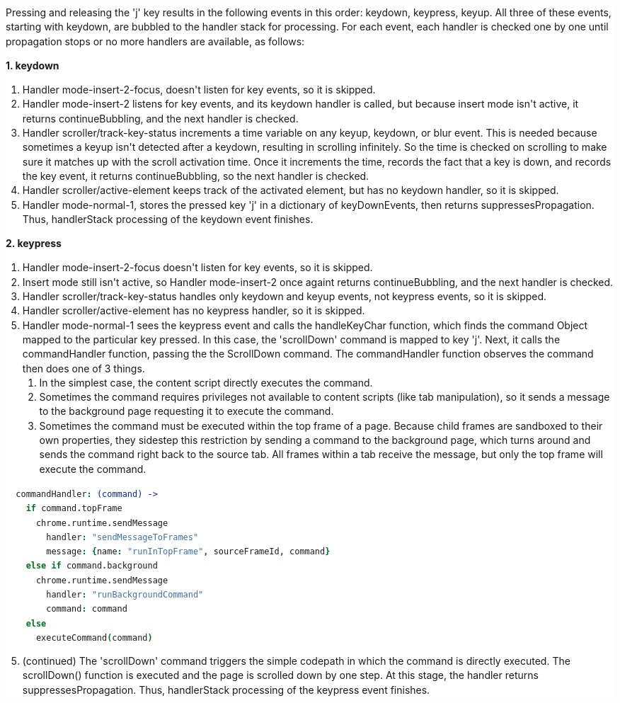 Pressing and releasing the 'j' key results in the following events in this order: keydown, keypress, keyup. All three of these events, starting with keydown, are bubbled to the handler stack for processing. For each event, each handler is checked one by one until propagation stops or no more handlers are available, as follows:


__1. keydown__

1. Handler mode-insert-2-focus, doesn't listen for key events, so it is skipped.
2. Handler mode-insert-2 listens for key events, and its keydown handler is called, but because insert mode isn't active, it returns continueBubbling, and the next handler is checked.
3. Handler scroller/track-key-status increments a time variable on any keyup, keydown, or blur event. This is needed because sometimes a keyup isn't detected after a keydown, resulting in scrolling infinitely. So the time is checked on scrolling to make sure it matches up with the scroll activation time. Once it increments the time, records the fact that a key is down, and records the key event, it returns continueBubbling, so the next handler is checked.
4. Handler scroller/active-element keeps track of the activated element, but has no keydown handler, so it is skipped.
5. Handler mode-normal-1, stores the pressed key 'j' in a dictionary of keyDownEvents, then returns suppressesPropagation. Thus, handlerStack processing of the keydown event finishes.

__2. keypress__

1. Handler mode-insert-2-focus doesn't listen for key events, so it is skipped.
2. Insert mode still isn't active, so Handler mode-insert-2 once againt returns continueBubbling, and the next handler is checked.
3. Handler scroller/track-key-status handles only keydown and keyup events, not keypress events, so it is skipped.
4. Handler scroller/active-element has no keypress handler, so it is skipped.
5. Handler mode-normal-1 sees the keypress event and calls the handleKeyChar function, which finds the command Object mapped to the particular key pressed. In this case, the 'scrollDown' command is mapped to key 'j'.  Next, it calls the commandHandler function, passing the the ScrollDown command. The commandHandler function observes the command then does one of 3 things.
    1.  In the simplest case, the content script directly executes the command.
    2.  Sometimes the command requires privileges not available to content scripts (like tab manipulation), so it sends a message to the background page requesting it to execute the command.
    3. Sometimes the command must be executed within the top frame of a page. Because child frames are sandboxed to their own properties, they sidestep this restriction by sending a command to the background page, which turns around and sends the command right back to the source tab. All frames within a tab receive the message, but only the top frame will execute the command.
```coffee
  commandHandler: (command) ->
    if command.topFrame
      chrome.runtime.sendMessage
        handler: "sendMessageToFrames"
        message: {name: "runInTopFrame", sourceFrameId, command}
    else if command.background
      chrome.runtime.sendMessage
        handler: "runBackgroundCommand"
        command: command
    else
      executeCommand(command)
```
5. (continued) The 'scrollDown' command triggers the simple codepath in which the command is directly executed. The scrollDown() function is executed and the page is scrolled down by one step. At this stage, the handler returns suppressesPropagation. Thus, handlerStack processing of the keypress event finishes.
